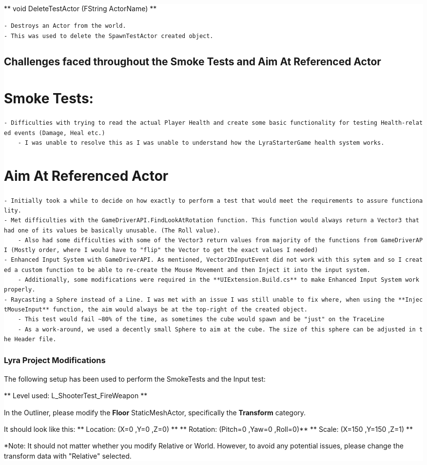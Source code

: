 ** void DeleteTestActor (FString ActorName) **

	- Destroys an Actor from the world.
	- This was used to delete the SpawnTestActor created object.

## Challenges faced throughout the Smoke Tests and Aim At Referenced Actor 

# Smoke Tests:
	- Difficulties with trying to read the actual Player Health and create some basic functionality for testing Health-related events (Damage, Heal etc.)
		- I was unable to resolve this as I was unable to understand how the LyraStarterGame health system works.

# Aim At Referenced Actor
	- Initially took a while to decide on how exactly to perform a test that would meet the requirements to assure functionality.
	- Met difficulties with the GameDriverAPI.FindLookAtRotation function. This function would always return a Vector3 that had one of its values be basically unusable. (The Roll value).
		- Also had some difficulties with some of the Vector3 return values from majority of the functions from GameDriverAPI (Mostly order, where I would have to "flip" the Vector to get the exact values I needed)
	- Enhanced Input System with GameDriverAPI. As mentioned, Vector2DInputEvent did not work with this sytem and so I created a custom function to be able to re-create the Mouse Movement and then Inject it into the input system.
		- Additionally, some modifications were required in the **UIExtension.Build.cs** to make Enhanced Input System work properly.
	- Raycasting a Sphere instead of a Line. I was met with an issue I was still unable to fix where, when using the **InjectMouseInput** function, the aim would always be at the top-right of the created object.
		- This test would fail ~80% of the time, as sometimes the cube would spawn and be "just" on the TraceLine
		- As a work-around, we used a decently small Sphere to aim at the cube. The size of this sphere can be adjusted in the Header file.

### Lyra Project Modifications

The following setup has been used to perform the SmokeTests and the Input test:

** Level used: L_ShooterTest_FireWeapon **

In the Outliner, please modify the **Floor** StaticMeshActor, specifically the **Transform** category.

It should look like this:
** Location: 	(X=0		,Y=0		,Z=0)   **
** Rotation: 	(Pitch=0	,Yaw=0		,Roll=0)**
** Scale: 		(X=150		,Y=150		,Z=1)	**

*Note: It should not matter whether you modify Relative or World. However, to avoid any potential issues, please change the transform data with "Relative" selected.
